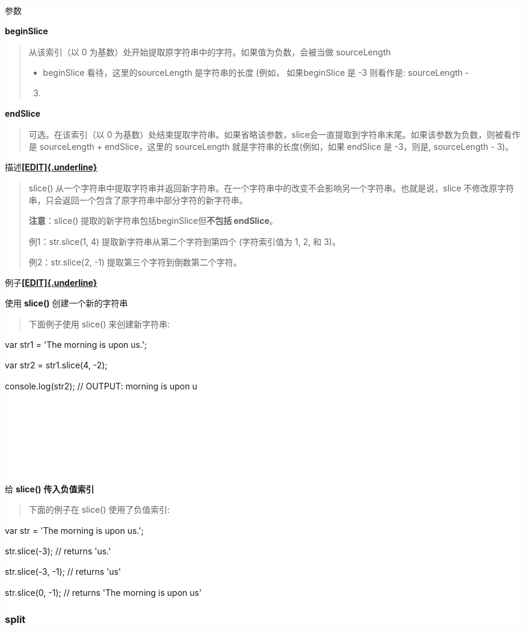 参数

**beginSlice**

> 从该索引（以 0
> 为基数）处开始提取原字符串中的字符。如果值为负数，会被当做 sourceLength
> + beginSlice 看待，这里的sourceLength
> 是字符串的长度 (例如， 如果beginSlice 是 -3 则看作是: sourceLength -
> 3)

**endSlice**

> 可选。在该索引（以 0
> 为基数）处结束提取字符串。如果省略该参数，slice会一直提取到字符串末尾。如果该参数为负数，则被看作是
> sourceLength + endSlice，这里的 sourceLength
> 就是字符串的长度(例如，如果 endSlice 是 -3，则是, sourceLength - 3)。

描述[**[EDIT]{.underline}**](https://developer.mozilla.org/zh-CN/docs/Web/JavaScript/Reference/Global_Objects/String/slice$edit#Description)

> slice() 从一个字符串中提取字符串并返回新字符串。在一个字符串中的改变不会影响另一个字符串。也就是说，slice 不修改原字符串，只会返回一个包含了原字符串中部分字符的新字符串。
>
> **注意**：slice() 提取的新字符串包括beginSlice但**不包括 endSlice**。
>
> 例1：str.slice(1, 4) 提取新字符串从第二个字符到第四个 (字符索引值为 1,
> 2, 和 3)。
>
> 例2：str.slice(2, -1) 提取第三个字符到倒数第二个字符。

例子[**[EDIT]{.underline}**](https://developer.mozilla.org/zh-CN/docs/Web/JavaScript/Reference/Global_Objects/String/slice$edit#Examples)

使用 **slice()** 创建一个新的字符串

> 下面例子使用 slice() 来创建新字符串:

var str1 = \'The morning is upon us.\';

var str2 = str1.slice(4, -2);

console.log(str2); // OUTPUT: morning is upon u

 

 

 

 

给 **slice()** **传入负值索引**

> 下面的例子在 slice() 使用了负值索引:

var str = \'The morning is upon us.\';

str.slice(-3); // returns \'us.\'

str.slice(-3, -1); // returns \'us\'

str.slice(0, -1); // returns \'The morning is upon us\'

### split 

